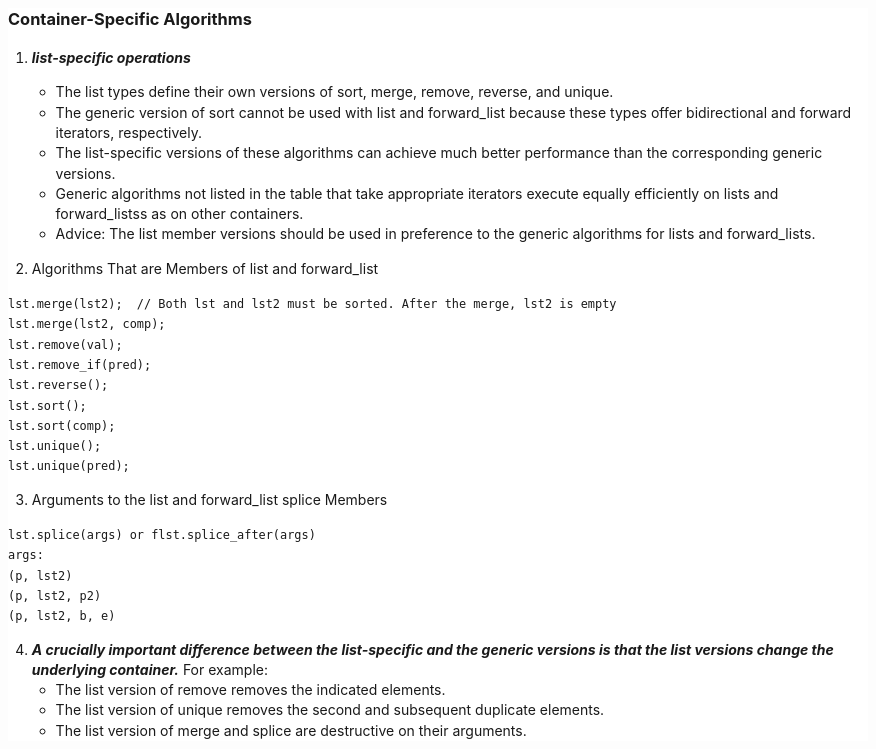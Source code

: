 ### Container-Specific Algorithms

1. ***list-specific operations***
    - The list types define their own versions of sort, merge, remove, reverse, and unique.
    - The generic version of sort cannot be used with list and forward_list because these types offer bidirectional and forward iterators, respectively.
    - The list-specific versions of these algorithms can achieve much better performance than the corresponding generic versions.
    - Generic algorithms not listed in the table that take appropriate iterators execute equally efficiently on lists and forward_listss as on other containers.
    - Advice: The list member versions should be used in preference to the generic algorithms for lists and forward_lists.

2. Algorithms That are Members of list and forward_list
```
lst.merge(lst2);  // Both lst and lst2 must be sorted. After the merge, lst2 is empty
lst.merge(lst2, comp);
lst.remove(val);
lst.remove_if(pred);
lst.reverse();
lst.sort();
lst.sort(comp);
lst.unique();
lst.unique(pred);
```

3. Arguments to the list and forward_list splice Members
```
lst.splice(args) or flst.splice_after(args)
args:
(p, lst2)
(p, lst2, p2)
(p, lst2, b, e)
```

4. ***A crucially important difference between the list-specific and the generic versions is that the list versions change the underlying container.*** For example:
    - The list version of remove removes the indicated elements. 
    - The list version of unique removes the second and subsequent duplicate elements.
    - The list version of merge and splice are destructive on their arguments.
